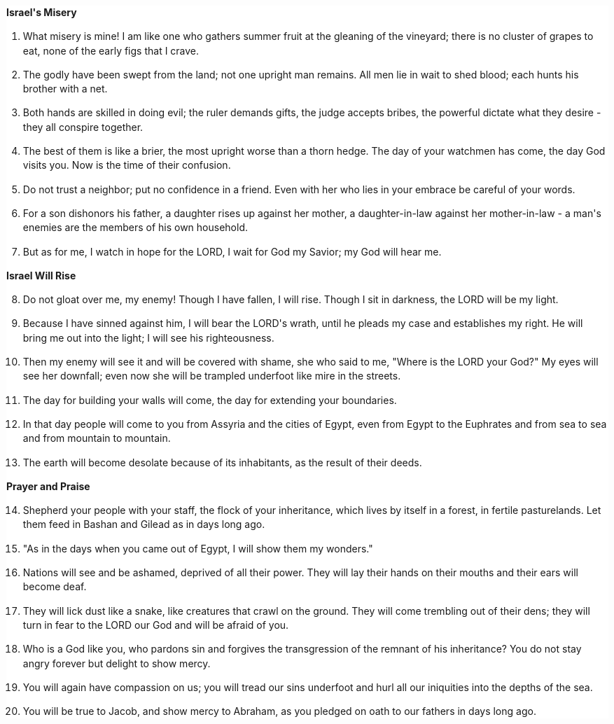 __Israel's Misery__

1. What misery is mine! I am like one who gathers summer fruit at the gleaning of the vineyard; there is no cluster of grapes to eat, none of the early figs that I crave.

2. The godly have been swept from the land; not one upright man remains. All men lie in wait to shed blood; each hunts his brother with a net.

3. Both hands are skilled in doing evil; the ruler demands gifts, the judge accepts bribes, the powerful dictate what they desire - they all conspire together.

4. The best of them is like a brier, the most upright worse than a thorn hedge. The day of your watchmen has come, the day God visits you. Now is the time of their confusion.

5. Do not trust a neighbor; put no confidence in a friend. Even with her who lies in your embrace be careful of your words.

6. For a son dishonors his father, a daughter rises up against her mother, a daughter-in-law against her mother-in-law - a man's enemies are the members of his own household.

7. But as for me, I watch in hope for the LORD, I wait for God my Savior; my God will hear me.

__Israel Will Rise__

8. Do not gloat over me, my enemy! Though I have fallen, I will rise. Though I sit in darkness, the LORD will be my light.

9. Because I have sinned against him, I will bear the LORD's wrath, until he pleads my case and establishes my right. He will bring me out into the light; I will see his righteousness.

10. Then my enemy will see it and will be covered with shame, she who said to me, "Where is the LORD your God?" My eyes will see her downfall; even now she will be trampled underfoot like mire in the streets.

11. The day for building your walls will come, the day for extending your boundaries.

12. In that day people will come to you from Assyria and the cities of Egypt, even from Egypt to the Euphrates and from sea to sea and from mountain to mountain.

13. The earth will become desolate because of its inhabitants, as the result of their deeds.

__Prayer and Praise__

14. Shepherd your people with your staff, the flock of your inheritance, which lives by itself in a forest, in fertile pasturelands. Let them feed in Bashan and Gilead as in days long ago.

15. "As in the days when you came out of Egypt, I will show them my wonders."

16. Nations will see and be ashamed, deprived of all their power. They will lay their hands on their mouths and their ears will become deaf.

17. They will lick dust like a snake, like creatures that crawl on the ground. They will come trembling out of their dens; they will turn in fear to the LORD our God and will be afraid of you.

18. Who is a God like you, who pardons sin and forgives the transgression of the remnant of his inheritance? You do not stay angry forever but delight to show mercy.

19. You will again have compassion on us; you will tread our sins underfoot and hurl all our iniquities into the depths of the sea.

20. You will be true to Jacob, and show mercy to Abraham, as you pledged on oath to our fathers in days long ago.

